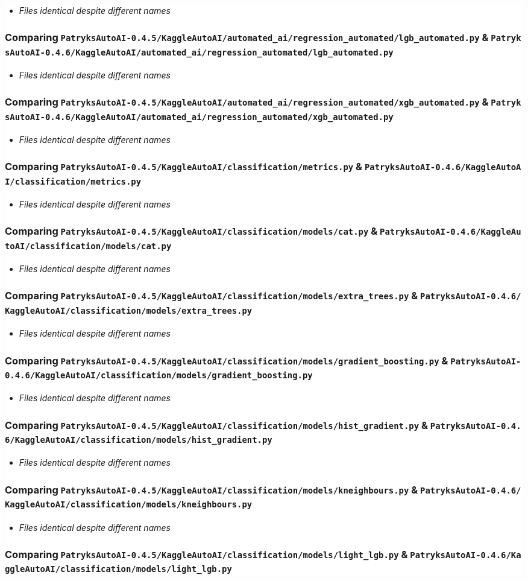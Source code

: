  * *Files identical despite different names*

### Comparing `PatryksAutoAI-0.4.5/KaggleAutoAI/automated_ai/regression_automated/lgb_automated.py` & `PatryksAutoAI-0.4.6/KaggleAutoAI/automated_ai/regression_automated/lgb_automated.py`

 * *Files identical despite different names*

### Comparing `PatryksAutoAI-0.4.5/KaggleAutoAI/automated_ai/regression_automated/xgb_automated.py` & `PatryksAutoAI-0.4.6/KaggleAutoAI/automated_ai/regression_automated/xgb_automated.py`

 * *Files identical despite different names*

### Comparing `PatryksAutoAI-0.4.5/KaggleAutoAI/classification/metrics.py` & `PatryksAutoAI-0.4.6/KaggleAutoAI/classification/metrics.py`

 * *Files identical despite different names*

### Comparing `PatryksAutoAI-0.4.5/KaggleAutoAI/classification/models/cat.py` & `PatryksAutoAI-0.4.6/KaggleAutoAI/classification/models/cat.py`

 * *Files identical despite different names*

### Comparing `PatryksAutoAI-0.4.5/KaggleAutoAI/classification/models/extra_trees.py` & `PatryksAutoAI-0.4.6/KaggleAutoAI/classification/models/extra_trees.py`

 * *Files identical despite different names*

### Comparing `PatryksAutoAI-0.4.5/KaggleAutoAI/classification/models/gradient_boosting.py` & `PatryksAutoAI-0.4.6/KaggleAutoAI/classification/models/gradient_boosting.py`

 * *Files identical despite different names*

### Comparing `PatryksAutoAI-0.4.5/KaggleAutoAI/classification/models/hist_gradient.py` & `PatryksAutoAI-0.4.6/KaggleAutoAI/classification/models/hist_gradient.py`

 * *Files identical despite different names*

### Comparing `PatryksAutoAI-0.4.5/KaggleAutoAI/classification/models/kneighbours.py` & `PatryksAutoAI-0.4.6/KaggleAutoAI/classification/models/kneighbours.py`

 * *Files identical despite different names*

### Comparing `PatryksAutoAI-0.4.5/KaggleAutoAI/classification/models/light_lgb.py` & `PatryksAutoAI-0.4.6/KaggleAutoAI/classification/models/light_lgb.py`
